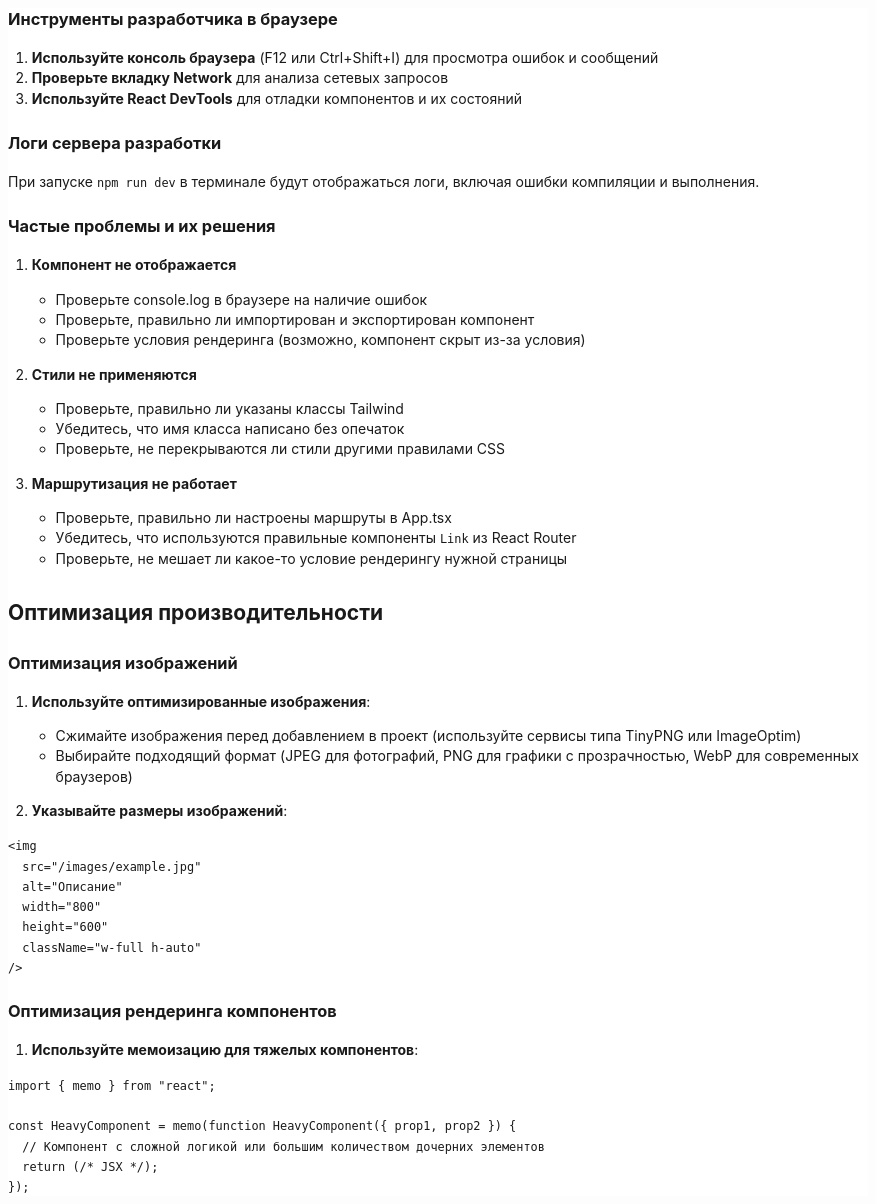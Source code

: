 ### Инструменты разработчика в браузере

1. **Используйте консоль браузера** (F12 или Ctrl+Shift+I) для просмотра ошибок и сообщений
2. **Проверьте вкладку Network** для анализа сетевых запросов
3. **Используйте React DevTools** для отладки компонентов и их состояний

### Логи сервера разработки

При запуске `npm run dev` в терминале будут отображаться логи, включая ошибки компиляции и выполнения.

### Частые проблемы и их решения

1. **Компонент не отображается**
   - Проверьте console.log в браузере на наличие ошибок
   - Проверьте, правильно ли импортирован и экспортирован компонент
   - Проверьте условия рендеринга (возможно, компонент скрыт из-за условия)

2. **Стили не применяются**
   - Проверьте, правильно ли указаны классы Tailwind
   - Убедитесь, что имя класса написано без опечаток
   - Проверьте, не перекрываются ли стили другими правилами CSS

3. **Маршрутизация не работает**
   - Проверьте, правильно ли настроены маршруты в App.tsx
   - Убедитесь, что используются правильные компоненты `Link` из React Router
   - Проверьте, не мешает ли какое-то условие рендерингу нужной страницы

## Оптимизация производительности

### Оптимизация изображений

1. **Используйте оптимизированные изображения**:
   - Сжимайте изображения перед добавлением в проект (используйте сервисы типа TinyPNG или ImageOptim)
   - Выбирайте подходящий формат (JPEG для фотографий, PNG для графики с прозрачностью, WebP для современных браузеров)

2. **Указывайте размеры изображений**:
```tsx
<img 
  src="/images/example.jpg" 
  alt="Описание" 
  width="800" 
  height="600" 
  className="w-full h-auto" 
/>
```

### Оптимизация рендеринга компонентов

1. **Используйте мемоизацию для тяжелых компонентов**:
```tsx
import { memo } from "react";

const HeavyComponent = memo(function HeavyComponent({ prop1, prop2 }) {
  // Компонент с сложной логикой или большим количеством дочерних элементов
  return (/* JSX */);
});
```
